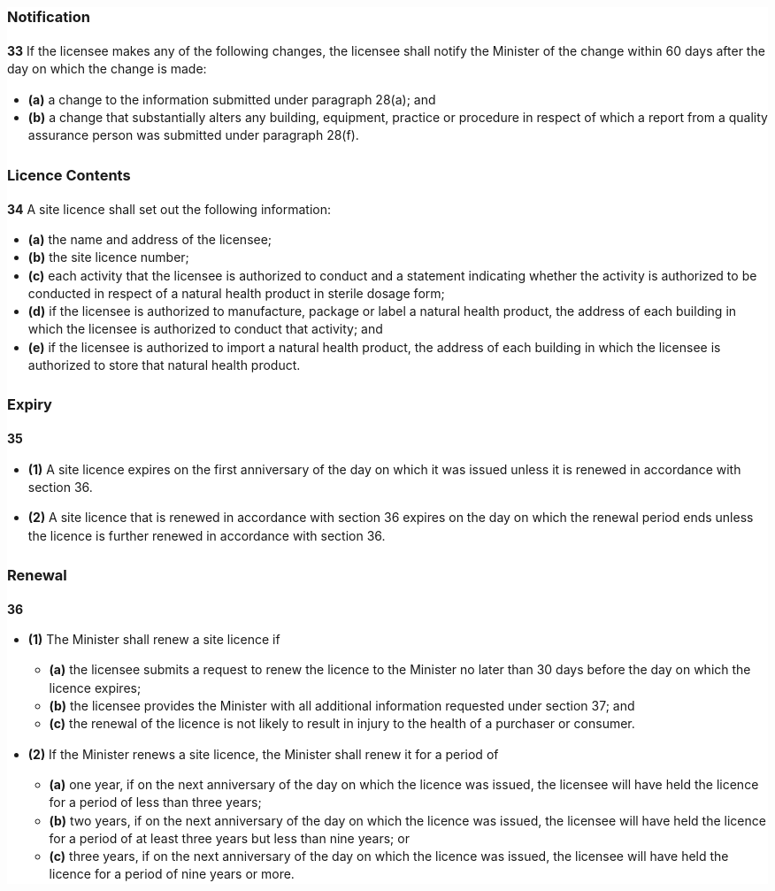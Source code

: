 



### Notification


**33** If the licensee makes any of the following changes, the licensee shall notify the Minister of the change within 60 days after the day on which the change is made:
- **(a)** a change to the information submitted under paragraph 28(a); and
- **(b)** a change that substantially alters any building, equipment, practice or procedure in respect of which a report from a quality assurance person was submitted under paragraph 28(f).




### Licence Contents


**34** A site licence shall set out the following information:
- **(a)** the name and address of the licensee;
- **(b)** the site licence number;
- **(c)** each activity that the licensee is authorized to conduct and a statement indicating whether the activity is authorized to be conducted in respect of a natural health product in sterile dosage form;
- **(d)** if the licensee is authorized to manufacture, package or label a natural health product, the address of each building in which the licensee is authorized to conduct that activity; and
- **(e)** if the licensee is authorized to import a natural health product, the address of each building in which the licensee is authorized to store that natural health product.




### Expiry


**35** 

- **(1)** A site licence expires on the first anniversary of the day on which it was issued unless it is renewed in accordance with section 36.

- **(2)** A site licence that is renewed in accordance with section 36 expires on the day on which the renewal period ends unless the licence is further renewed in accordance with section 36.




### Renewal


**36** 

- **(1)** The Minister shall renew a site licence if
	- **(a)** the licensee submits a request to renew the licence to the Minister no later than 30 days before the day on which the licence expires;
	- **(b)** the licensee provides the Minister with all additional information requested under section 37; and
	- **(c)** the renewal of the licence is not likely to result in injury to the health of a purchaser or consumer.

- **(2)** If the Minister renews a site licence, the Minister shall renew it for a period of
	- **(a)** one year, if on the next anniversary of the day on which the licence was issued, the licensee will have held the licence for a period of less than three years;
	- **(b)** two years, if on the next anniversary of the day on which the licence was issued, the licensee will have held the licence for a period of at least three years but less than nine years; or
	- **(c)** three years, if on the next anniversary of the day on which the licence was issued, the licensee will have held the licence for a period of nine years or more.
